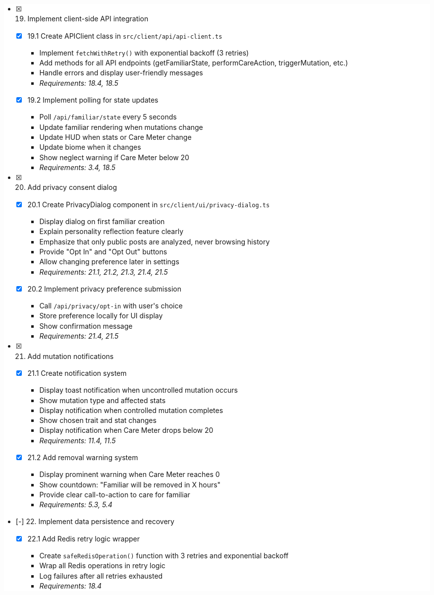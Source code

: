 - [x] 19. Implement client-side API integration

  - [x] 19.1 Create APIClient class in `src/client/api/api-client.ts`

    - Implement `fetchWithRetry()` with exponential backoff (3 retries)
    - Add methods for all API endpoints (getFamiliarState, performCareAction, triggerMutation, etc.)
    - Handle errors and display user-friendly messages
    - _Requirements: 18.4, 18.5_

  - [x] 19.2 Implement polling for state updates
    - Poll `/api/familiar/state` every 5 seconds
    - Update familiar rendering when mutations change
    - Update HUD when stats or Care Meter change
    - Update biome when it changes
    - Show neglect warning if Care Meter below 20
    - _Requirements: 3.4, 18.5_

- [x] 20. Add privacy consent dialog

  - [x] 20.1 Create PrivacyDialog component in `src/client/ui/privacy-dialog.ts`

    - Display dialog on first familiar creation
    - Explain personality reflection feature clearly
    - Emphasize that only public posts are analyzed, never browsing history
    - Provide "Opt In" and "Opt Out" buttons
    - Allow changing preference later in settings
    - _Requirements: 21.1, 21.2, 21.3, 21.4, 21.5_

  - [x] 20.2 Implement privacy preference submission
    - Call `/api/privacy/opt-in` with user's choice
    - Store preference locally for UI display
    - Show confirmation message
    - _Requirements: 21.4, 21.5_

- [x] 21. Add mutation notifications

  - [x] 21.1 Create notification system

    - Display toast notification when uncontrolled mutation occurs
    - Show mutation type and affected stats
    - Display notification when controlled mutation completes
    - Show chosen trait and stat changes
    - Display notification when Care Meter drops below 20
    - _Requirements: 11.4, 11.5_

  - [x] 21.2 Add removal warning system
    - Display prominent warning when Care Meter reaches 0
    - Show countdown: "Familiar will be removed in X hours"
    - Provide clear call-to-action to care for familiar
    - _Requirements: 5.3, 5.4_

- [-] 22. Implement data persistence and recovery

  - [x] 22.1 Add Redis retry logic wrapper

    - Create `safeRedisOperation()` function with 3 retries and exponential backoff
    - Wrap all Redis operations in retry logic
    - Log failures after all retries exhausted
    - _Requirements: 18.4_
